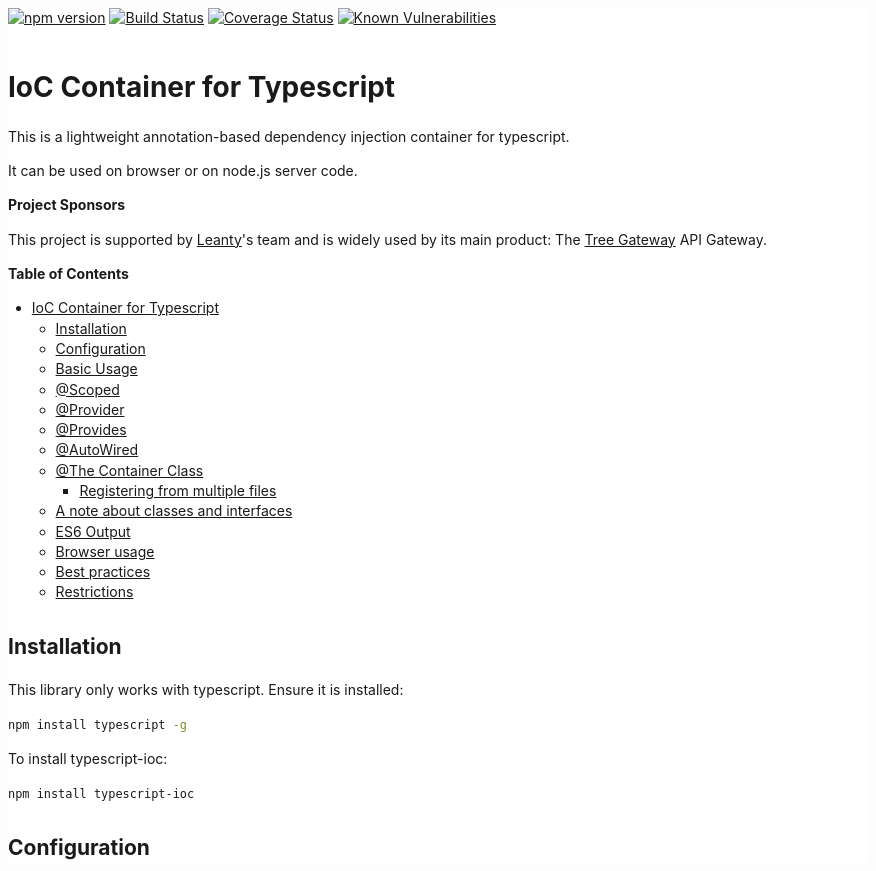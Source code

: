 [![npm version](https://badge.fury.io/js/typescript-ioc.svg)](https://badge.fury.io/js/typescript-ioc)
[![Build Status](https://travis-ci.org/thiagobustamante/typescript-ioc.png?branch=master)](https://travis-ci.org/thiagobustamante/typescript-ioc)
[![Coverage Status](https://coveralls.io/repos/github/thiagobustamante/typescript-ioc/badge.svg)](https://coveralls.io/github/thiagobustamante/typescript-ioc)
[![Known Vulnerabilities](https://snyk.io/test/github/thiagobustamante/typescript-ioc/badge.svg?targetFile=package.json)](https://snyk.io/test/github/thiagobustamante/typescript-ioc?targetFile=package.json)

# IoC Container for Typescript
This is a lightweight annotation-based dependency injection container for typescript.

It can be used on browser or on node.js server code.

**Project Sponsors**

This project is supported by [Leanty](https://github.com/Leanty/)'s team and is widely used by its main product: The [Tree Gateway](http://www.treegateway.org) API Gateway.

**Table of Contents** 

- [IoC Container for Typescript](#)
  - [Installation](#installation)
  - [Configuration](#configuration)
  - [Basic Usage](#basic-usage)
  - [@Scoped](#scopes)
  - [@Provider](#providers)
  - [@Provides](#providing-implementation-for-base-classes)
  - [@AutoWired](#the-autowired-annotation)
  - [@The Container Class](#the-container-class)
    - [Registering from multiple files](#registering-from-multiple-files)
  - [A note about classes and interfaces](#a-note-about-classes-and-interfaces)
  - [ES6 Output](#es6-output)
  - [Browser usage](#browser-usage)
  - [Best practices](#best-practices)
  - [Restrictions](#restrictions)

## Installation

This library only works with typescript. Ensure it is installed:

```bash
npm install typescript -g
```

To install typescript-ioc:

```bash
npm install typescript-ioc
```

## Configuration

